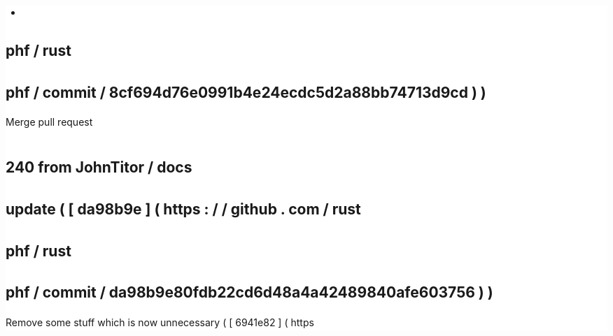-
phf
/
rust
-
phf
/
commit
/
8cf694d76e0991b4e24ecdc5d2a88bb74713d9cd
)
)
-
Merge
pull
request
#
240
from
JohnTitor
/
docs
-
update
(
[
da98b9e
]
(
https
:
/
/
github
.
com
/
rust
-
phf
/
rust
-
phf
/
commit
/
da98b9e80fdb22cd6d48a4a42489840afe603756
)
)
-
Remove
some
stuff
which
is
now
unnecessary
(
[
6941e82
]
(
https